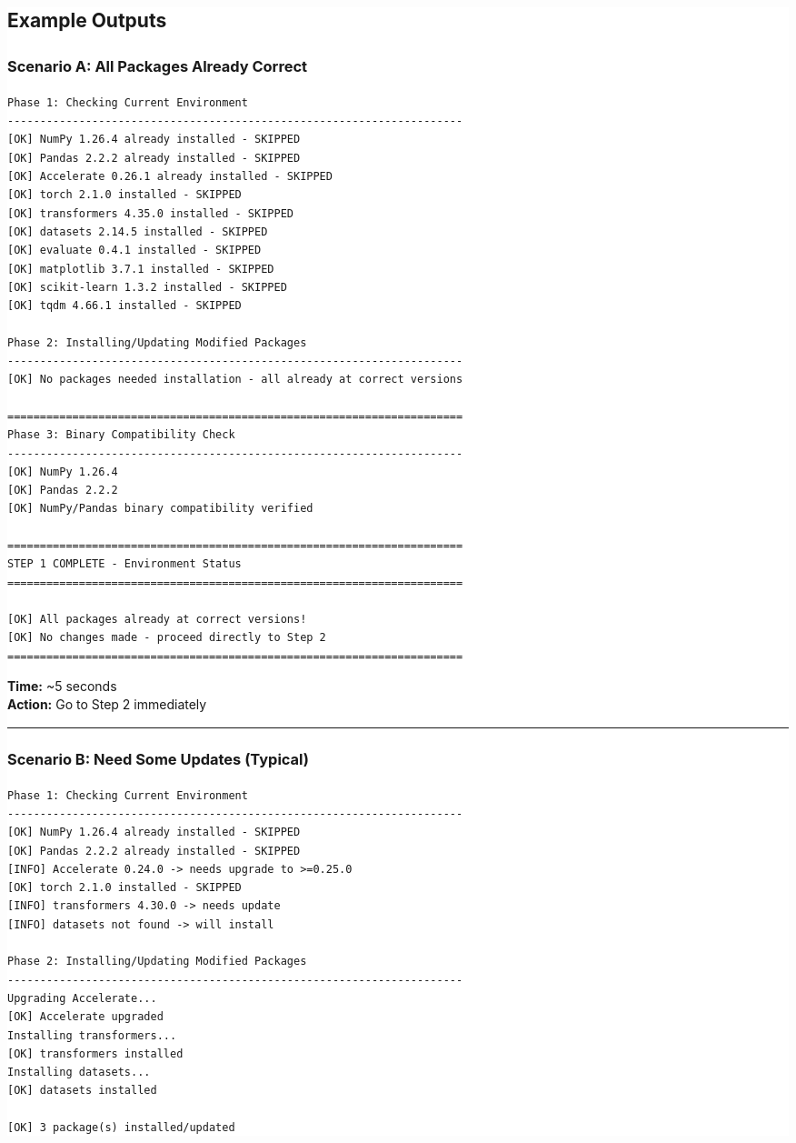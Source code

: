 ## Example Outputs

### Scenario A: All Packages Already Correct
```
Phase 1: Checking Current Environment
----------------------------------------------------------------------
[OK] NumPy 1.26.4 already installed - SKIPPED
[OK] Pandas 2.2.2 already installed - SKIPPED
[OK] Accelerate 0.26.1 already installed - SKIPPED
[OK] torch 2.1.0 installed - SKIPPED
[OK] transformers 4.35.0 installed - SKIPPED
[OK] datasets 2.14.5 installed - SKIPPED
[OK] evaluate 0.4.1 installed - SKIPPED
[OK] matplotlib 3.7.1 installed - SKIPPED
[OK] scikit-learn 1.3.2 installed - SKIPPED
[OK] tqdm 4.66.1 installed - SKIPPED

Phase 2: Installing/Updating Modified Packages
----------------------------------------------------------------------
[OK] No packages needed installation - all already at correct versions

======================================================================
Phase 3: Binary Compatibility Check
----------------------------------------------------------------------
[OK] NumPy 1.26.4
[OK] Pandas 2.2.2
[OK] NumPy/Pandas binary compatibility verified

======================================================================
STEP 1 COMPLETE - Environment Status
======================================================================

[OK] All packages already at correct versions!
[OK] No changes made - proceed directly to Step 2
======================================================================
```

**Time:** ~5 seconds  
**Action:** Go to Step 2 immediately

---

### Scenario B: Need Some Updates (Typical)
```
Phase 1: Checking Current Environment
----------------------------------------------------------------------
[OK] NumPy 1.26.4 already installed - SKIPPED
[OK] Pandas 2.2.2 already installed - SKIPPED
[INFO] Accelerate 0.24.0 -> needs upgrade to >=0.25.0
[OK] torch 2.1.0 installed - SKIPPED
[INFO] transformers 4.30.0 -> needs update
[INFO] datasets not found -> will install

Phase 2: Installing/Updating Modified Packages
----------------------------------------------------------------------
Upgrading Accelerate...
[OK] Accelerate upgraded
Installing transformers...
[OK] transformers installed
Installing datasets...
[OK] datasets installed

[OK] 3 package(s) installed/updated
```